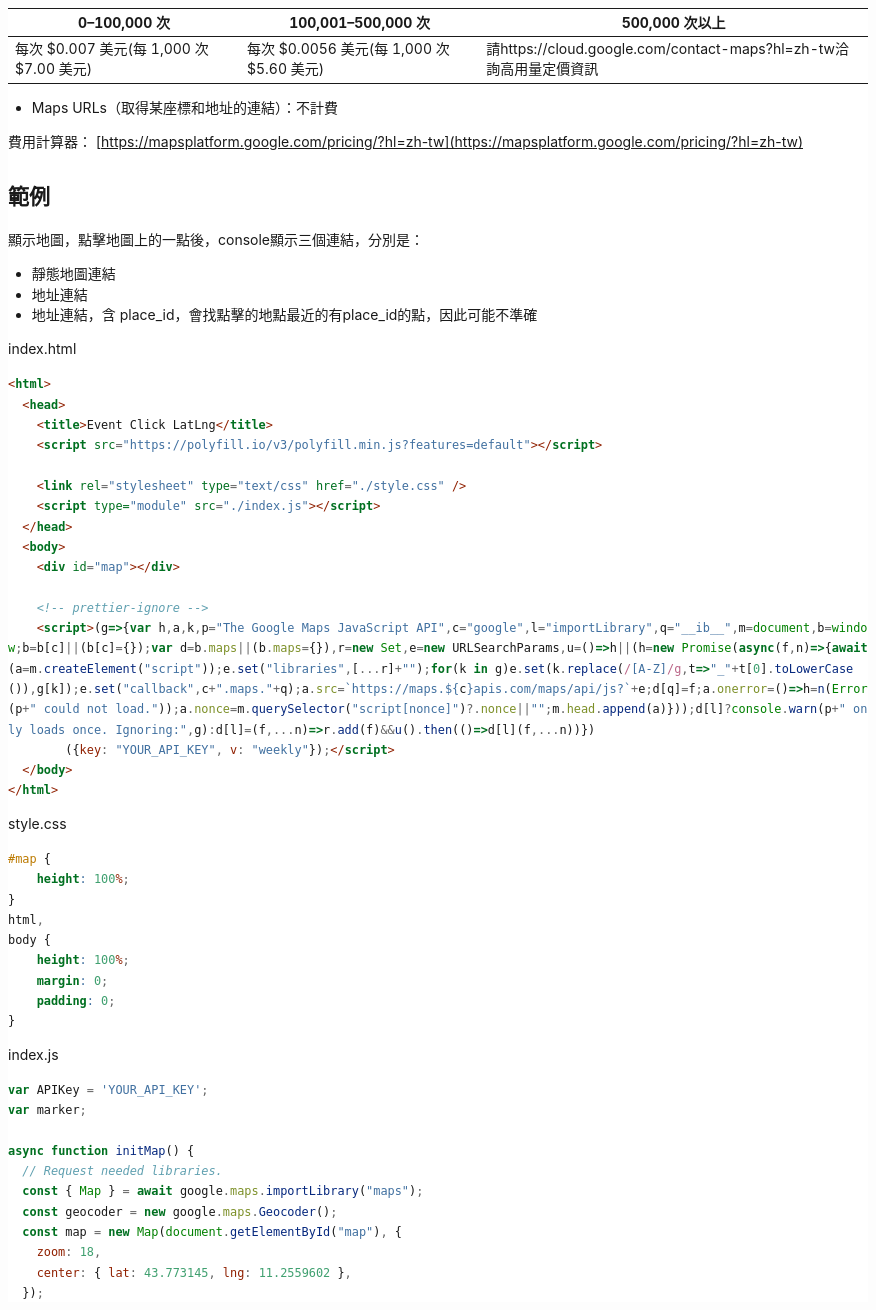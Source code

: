 | 0–100,000 次 | 100,001–500,000 次 | 500,000 次以上 |
| --- | --- | --- |
| 每次 $0.007 美元(每 1,000 次 $7.00 美元) | 每次 $0.0056 美元(每 1,000 次 $5.60 美元) | 請https://cloud.google.com/contact-maps?hl=zh-tw洽詢高用量定價資訊 |
- Maps URLs（取得某座標和地址的連結）：不計費

費用計算器： [https://mapsplatform.google.com/pricing/?hl=zh-tw](https://mapsplatform.google.com/pricing/?hl=zh-tw)

## 範例
顯示地圖，點擊地圖上的一點後，console顯示三個連結，分別是：
- 靜態地圖連結
- 地址連結
- 地址連結，含 place_id，會找點擊的地點最近的有place_id的點，因此可能不準確

index.html
```html
<html>
  <head>
    <title>Event Click LatLng</title>
    <script src="https://polyfill.io/v3/polyfill.min.js?features=default"></script>

    <link rel="stylesheet" type="text/css" href="./style.css" />
    <script type="module" src="./index.js"></script>
  </head>
  <body>
    <div id="map"></div>

    <!-- prettier-ignore -->
    <script>(g=>{var h,a,k,p="The Google Maps JavaScript API",c="google",l="importLibrary",q="__ib__",m=document,b=window;b=b[c]||(b[c]={});var d=b.maps||(b.maps={}),r=new Set,e=new URLSearchParams,u=()=>h||(h=new Promise(async(f,n)=>{await (a=m.createElement("script"));e.set("libraries",[...r]+"");for(k in g)e.set(k.replace(/[A-Z]/g,t=>"_"+t[0].toLowerCase()),g[k]);e.set("callback",c+".maps."+q);a.src=`https://maps.${c}apis.com/maps/api/js?`+e;d[q]=f;a.onerror=()=>h=n(Error(p+" could not load."));a.nonce=m.querySelector("script[nonce]")?.nonce||"";m.head.append(a)}));d[l]?console.warn(p+" only loads once. Ignoring:",g):d[l]=(f,...n)=>r.add(f)&&u().then(()=>d[l](f,...n))})
        ({key: "YOUR_API_KEY", v: "weekly"});</script>
  </body>
</html>
```
style.css
```css
#map {
    height: 100%;
}
html,
body {
    height: 100%;
    margin: 0;
    padding: 0;
}
```
index.js
```js
var APIKey = 'YOUR_API_KEY';
var marker;

async function initMap() {
  // Request needed libraries.
  const { Map } = await google.maps.importLibrary("maps");
  const geocoder = new google.maps.Geocoder();
  const map = new Map(document.getElementById("map"), {
    zoom: 18,
    center: { lat: 43.773145, lng: 11.2559602 },
  });
```